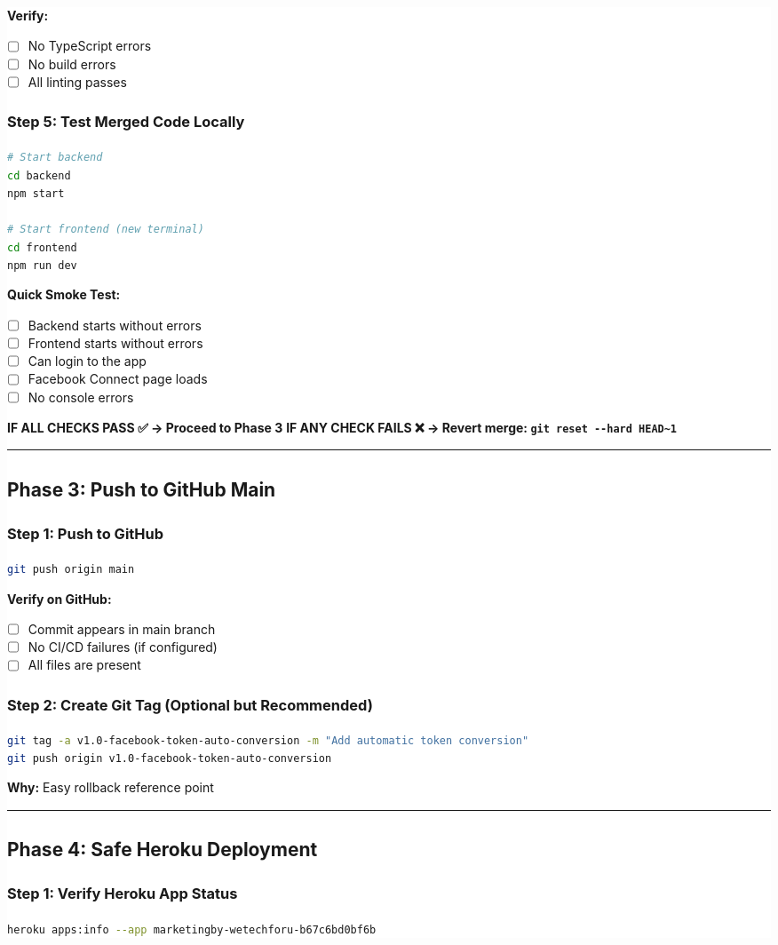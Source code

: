 **Verify:**
- [ ] No TypeScript errors
- [ ] No build errors
- [ ] All linting passes

### Step 5: Test Merged Code Locally
```bash
# Start backend
cd backend
npm start

# Start frontend (new terminal)
cd frontend
npm run dev
```

**Quick Smoke Test:**
- [ ] Backend starts without errors
- [ ] Frontend starts without errors
- [ ] Can login to the app
- [ ] Facebook Connect page loads
- [ ] No console errors

**IF ALL CHECKS PASS ✅ → Proceed to Phase 3**
**IF ANY CHECK FAILS ❌ → Revert merge: `git reset --hard HEAD~1`**

---

## Phase 3: Push to GitHub Main

### Step 1: Push to GitHub
```bash
git push origin main
```

**Verify on GitHub:**
- [ ] Commit appears in main branch
- [ ] No CI/CD failures (if configured)
- [ ] All files are present

### Step 2: Create Git Tag (Optional but Recommended)
```bash
git tag -a v1.0-facebook-token-auto-conversion -m "Add automatic token conversion"
git push origin v1.0-facebook-token-auto-conversion
```

**Why:** Easy rollback reference point

---

## Phase 4: Safe Heroku Deployment

### Step 1: Verify Heroku App Status
```bash
heroku apps:info --app marketingby-wetechforu-b67c6bd0bf6b
```
